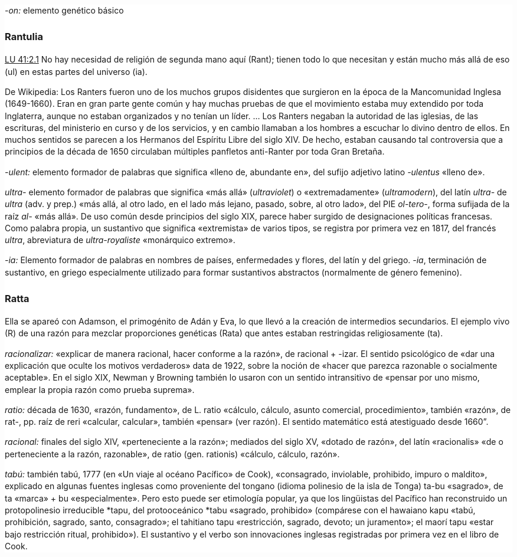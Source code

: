 _\-on:_ elemento genético básico

### Rantulia

<a id="a530_0"></a>[LU 41:2.1](/es/The_Urantia_Book/41#p2_1) No hay necesidad de religión de segunda mano aquí (Rant); tienen todo lo que necesitan y están mucho más allá de eso (ul) en estas partes del universo (ia).

De Wikipedia: Los Ranters fueron uno de los muchos grupos disidentes que surgieron en la época de la Mancomunidad Inglesa (1649-1660). Eran en gran parte gente común y hay muchas pruebas de que el movimiento estaba muy extendido por toda Inglaterra, aunque no estaban organizados y no tenían un líder. … Los Ranters negaban la autoridad de las iglesias, de las escrituras, del ministerio en curso y de los servicios, y en cambio llamaban a los hombres a escuchar lo divino dentro de ellos. En muchos sentidos se parecen a los Hermanos del Espíritu Libre del siglo XIV. De hecho, estaban causando tal controversia que a principios de la década de 1650 circulaban múltiples panfletos anti-Ranter por toda Gran Bretaña.

_\-ulent:_ elemento formador de palabras que significa «lleno de, abundante en», del sufijo adjetivo latino _\-ulentus_ «lleno de».

_ultra-_ elemento formador de palabras que significa «más allá» (_ultraviolet_) o «extremadamente» (_ultramodern_), del latín _ultra-_ de _ultra_ (adv. y prep.) «más allá, al otro lado, en el lado más lejano, pasado, sobre, al otro lado», del PIE _ol-tero-_, forma sufijada de la raíz _al-_ «más allá». De uso común desde principios del siglo XIX, parece haber surgido de designaciones políticas francesas. Como palabra propia, un sustantivo que significa «extremista» de varios tipos, se registra por primera vez en 1817, del francés _ultra_, abreviatura de _ultra-royaliste_ «monárquico extremo».

_\-ia:_ Elemento formador de palabras en nombres de países, enfermedades y flores, del latín y del griego. _\-ia_, terminación de sustantivo, en griego especialmente utilizado para formar sustantivos abstractos (normalmente de género femenino).

### Ratta

Ella se apareó con Adamson, el primogénito de Adán y Eva, lo que llevó a la creación de intermedios secundarios.
El ejemplo vivo (R) de una razón para mezclar proporciones genéticas (Rata) que antes estaban restringidas religiosamente (ta).

_racionalizar:_ «explicar de manera racional, hacer conforme a la razón», de racional + -izar. El sentido psicológico de «dar una explicación que oculte los motivos verdaderos» data de 1922, sobre la noción de «hacer que parezca razonable o socialmente aceptable». En el siglo XIX, Newman y Browning también lo usaron con un sentido intransitivo de «pensar por uno mismo, emplear la propia razón como prueba suprema».

_ratio:_ década de 1630, «razón, fundamento», de L. ratio «cálculo, cálculo, asunto comercial, procedimiento», también «razón», de rat-, pp. raíz de reri «calcular, calcular», también «pensar» (ver razón). El sentido matemático está atestiguado desde 1660”.

_racional:_ finales del siglo XIV, «perteneciente a la razón»; mediados del siglo XV, «dotado de razón», del latín «racionalis» «de o perteneciente a la razón, razonable», de ratio (gen. rationis) «cálculo, cálculo, razón».

_tabú:_ también tabú, 1777 (en «Un viaje al océano Pacífico» de Cook), «consagrado, inviolable, prohibido, impuro o maldito», explicado en algunas fuentes inglesas como proveniente del tongano (idioma polinesio de la isla de Tonga) ta-bu «sagrado», de ta «marca» + bu «especialmente». Pero esto puede ser etimología popular, ya que los lingüistas del Pacífico han reconstruido un protopolinesio irreducible \*tapu, del protooceánico \*tabu «sagrado, prohibido» (compárese con el hawaiano kapu «tabú, prohibición, sagrado, santo, consagrado»; el tahitiano tapu «restricción, sagrado, devoto; un juramento»; el maorí tapu «estar bajo restricción ritual, prohibido»). El sustantivo y el verbo son innovaciones inglesas registradas por primera vez en el libro de Cook.
